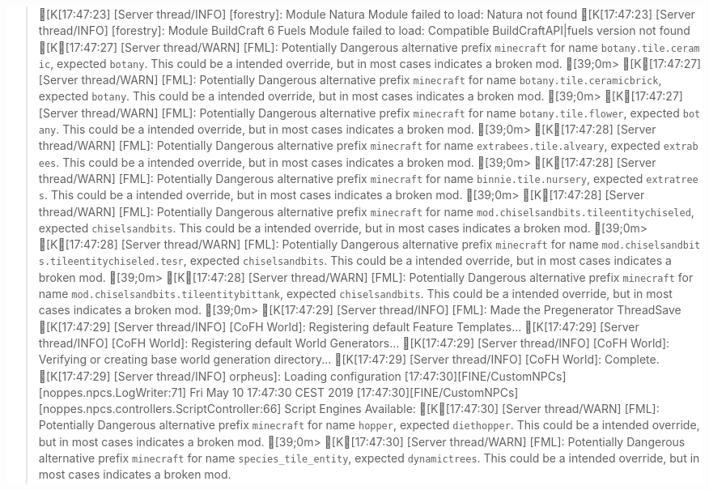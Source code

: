 > [K[17:47:23] [Server thread/INFO] [forestry]: Module Natura Module failed to load: Natura not found 
> [K[17:47:23] [Server thread/INFO] [forestry]: Module BuildCraft 6 Fuels Module failed to load: Compatible BuildCraftAPI|fuels version not found 
> [K[17:47:27] [Server thread/WARN] [FML]: Potentially Dangerous alternative prefix `minecraft` for name `botany.tile.ceramic`, expected `botany`. This could be a intended override, but in most cases indicates a broken mod. 
[39;0m> [K[17:47:27] [Server thread/WARN] [FML]: Potentially Dangerous alternative prefix `minecraft` for name `botany.tile.ceramicbrick`, expected `botany`. This could be a intended override, but in most cases indicates a broken mod. 
[39;0m> [K[17:47:27] [Server thread/WARN] [FML]: Potentially Dangerous alternative prefix `minecraft` for name `botany.tile.flower`, expected `botany`. This could be a intended override, but in most cases indicates a broken mod. 
[39;0m> [K[17:47:28] [Server thread/WARN] [FML]: Potentially Dangerous alternative prefix `minecraft` for name `extrabees.tile.alveary`, expected `extrabees`. This could be a intended override, but in most cases indicates a broken mod. 
[39;0m> [K[17:47:28] [Server thread/WARN] [FML]: Potentially Dangerous alternative prefix `minecraft` for name `binnie.tile.nursery`, expected `extratrees`. This could be a intended override, but in most cases indicates a broken mod. 
[39;0m> [K[17:47:28] [Server thread/WARN] [FML]: Potentially Dangerous alternative prefix `minecraft` for name `mod.chiselsandbits.tileentitychiseled`, expected `chiselsandbits`. This could be a intended override, but in most cases indicates a broken mod. 
[39;0m> [K[17:47:28] [Server thread/WARN] [FML]: Potentially Dangerous alternative prefix `minecraft` for name `mod.chiselsandbits.tileentitychiseled.tesr`, expected `chiselsandbits`. This could be a intended override, but in most cases indicates a broken mod. 
[39;0m> [K[17:47:28] [Server thread/WARN] [FML]: Potentially Dangerous alternative prefix `minecraft` for name `mod.chiselsandbits.tileentitybittank`, expected `chiselsandbits`. This could be a intended override, but in most cases indicates a broken mod. 
[39;0m> [K[17:47:29] [Server thread/INFO] [FML]: Made the Pregenerator ThreadSave 
> [K[17:47:29] [Server thread/INFO] [CoFH World]: Registering default Feature Templates... 
> [K[17:47:29] [Server thread/INFO] [CoFH World]: Registering default World Generators... 
> [K[17:47:29] [Server thread/INFO] [CoFH World]: Verifying or creating base world generation directory... 
> [K[17:47:29] [Server thread/INFO] [CoFH World]: Complete. 
> [K[17:47:29] [Server thread/INFO] orpheus]: Loading configuration 
> [17:47:30][FINE/CustomNPCs][noppes.npcs.LogWriter:71] Fri May 10 17:47:30 CEST 2019 
[17:47:30][FINE/CustomNPCs][noppes.npcs.controllers.ScriptController:66] Script Engines Available: 
[K[17:47:30] [Server thread/WARN] [FML]: Potentially Dangerous alternative prefix `minecraft` for name `hopper`, expected `diethopper`. This could be a intended override, but in most cases indicates a broken mod. 
[39;0m> [K[17:47:30] [Server thread/WARN] [FML]: Potentially Dangerous alternative prefix `minecraft` for name `species_tile_entity`, expected `dynamictrees`. This could be a intended override, but in most cases indicates a broken mod. 
